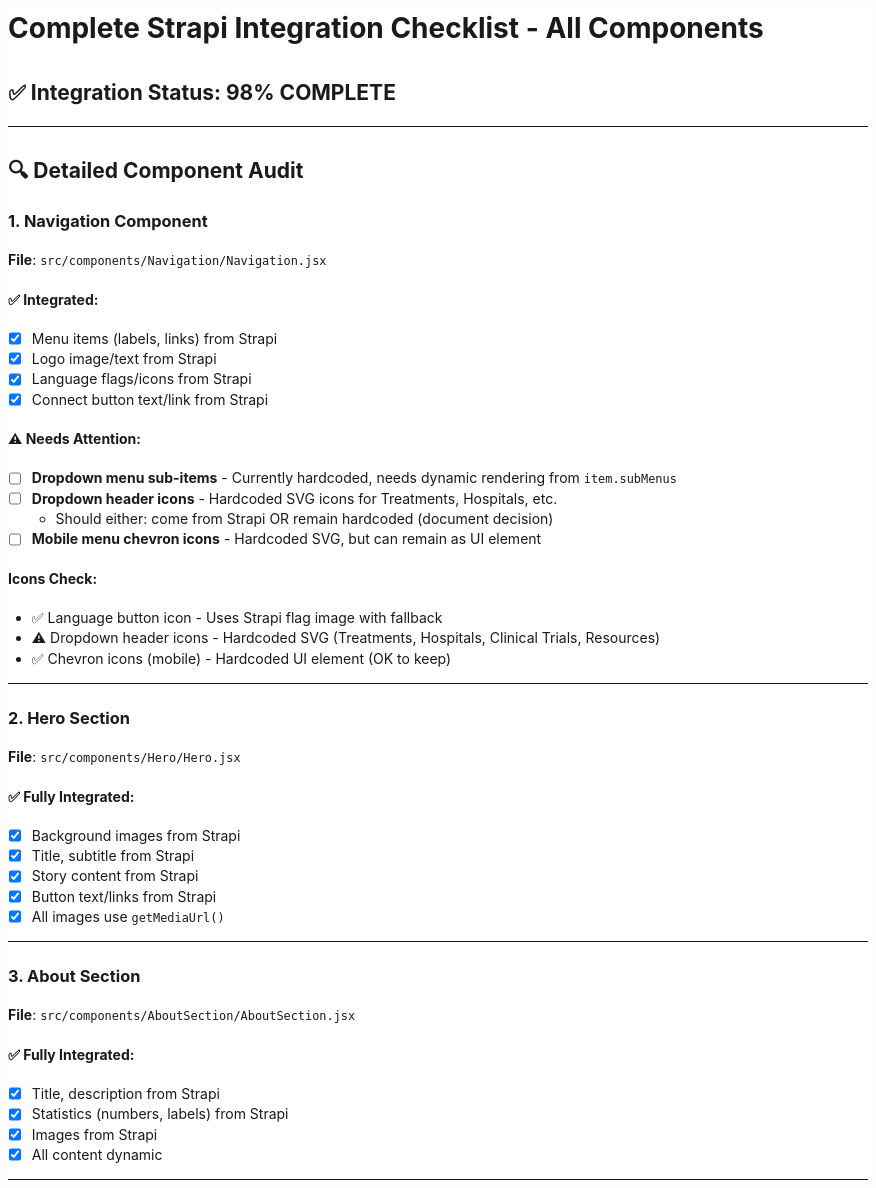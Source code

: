 # Complete Strapi Integration Checklist - All Components

## ✅ Integration Status: **98% COMPLETE**

---

## 🔍 Detailed Component Audit

### 1. Navigation Component
**File**: `src/components/Navigation/Navigation.jsx`

#### ✅ Integrated:
- [x] Menu items (labels, links) from Strapi
- [x] Logo image/text from Strapi
- [x] Language flags/icons from Strapi
- [x] Connect button text/link from Strapi

#### ⚠️ Needs Attention:
- [ ] **Dropdown menu sub-items** - Currently hardcoded, needs dynamic rendering from `item.subMenus`
- [ ] **Dropdown header icons** - Hardcoded SVG icons for Treatments, Hospitals, etc.
  - Should either: come from Strapi OR remain hardcoded (document decision)
- [ ] **Mobile menu chevron icons** - Hardcoded SVG, but can remain as UI element

#### Icons Check:
- ✅ Language button icon - Uses Strapi flag image with fallback
- ⚠️ Dropdown header icons - Hardcoded SVG (Treatments, Hospitals, Clinical Trials, Resources)
- ✅ Chevron icons (mobile) - Hardcoded UI element (OK to keep)

---

### 2. Hero Section
**File**: `src/components/Hero/Hero.jsx`

#### ✅ Fully Integrated:
- [x] Background images from Strapi
- [x] Title, subtitle from Strapi
- [x] Story content from Strapi
- [x] Button text/links from Strapi
- [x] All images use `getMediaUrl()`

---

### 3. About Section
**File**: `src/components/AboutSection/AboutSection.jsx`

#### ✅ Fully Integrated:
- [x] Title, description from Strapi
- [x] Statistics (numbers, labels) from Strapi
- [x] Images from Strapi
- [x] All content dynamic

---